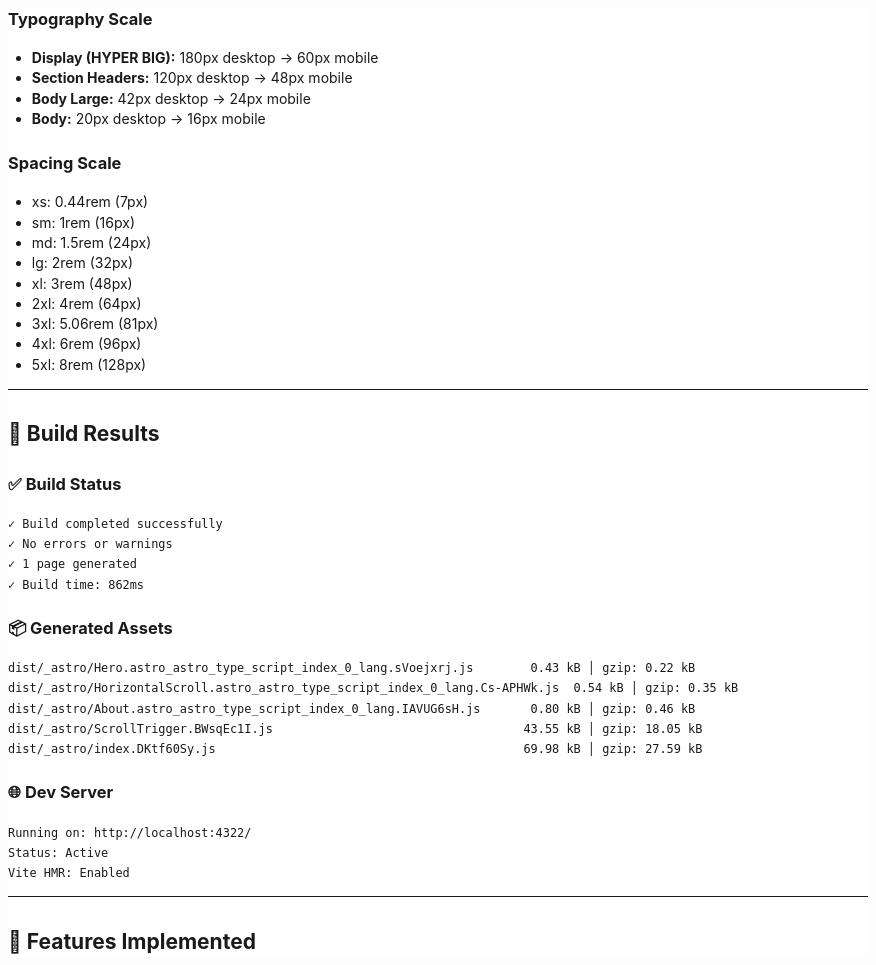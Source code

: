 ### Typography Scale
- **Display (HYPER BIG):** 180px desktop → 60px mobile
- **Section Headers:** 120px desktop → 48px mobile
- **Body Large:** 42px desktop → 24px mobile
- **Body:** 20px desktop → 16px mobile

### Spacing Scale
- xs: 0.44rem (7px)
- sm: 1rem (16px)
- md: 1.5rem (24px)
- lg: 2rem (32px)
- xl: 3rem (48px)
- 2xl: 4rem (64px)
- 3xl: 5.06rem (81px)
- 4xl: 6rem (96px)
- 5xl: 8rem (128px)

---

## 🚀 Build Results

### ✅ Build Status
```
✓ Build completed successfully
✓ No errors or warnings
✓ 1 page generated
✓ Build time: 862ms
```

### 📦 Generated Assets
```
dist/_astro/Hero.astro_astro_type_script_index_0_lang.sVoejxrj.js        0.43 kB │ gzip: 0.22 kB
dist/_astro/HorizontalScroll.astro_astro_type_script_index_0_lang.Cs-APHWk.js  0.54 kB │ gzip: 0.35 kB
dist/_astro/About.astro_astro_type_script_index_0_lang.IAVUG6sH.js       0.80 kB │ gzip: 0.46 kB
dist/_astro/ScrollTrigger.BWsqEc1I.js                                   43.55 kB │ gzip: 18.05 kB
dist/_astro/index.DKtf60Sy.js                                           69.98 kB │ gzip: 27.59 kB
```

### 🌐 Dev Server
```
Running on: http://localhost:4322/
Status: Active
Vite HMR: Enabled
```

---

## 🎯 Features Implemented
